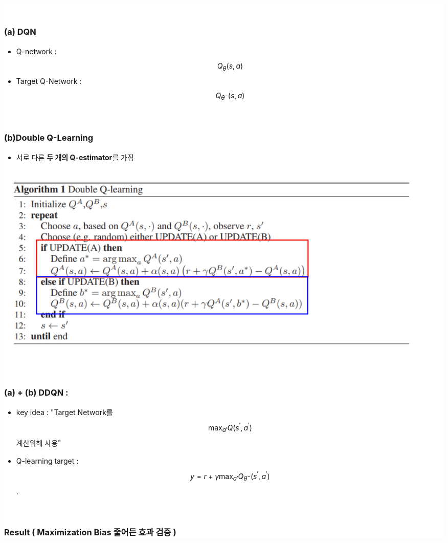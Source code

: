 <br>

### (a) DQN

- Q-network : $$Q_{\theta}(s, a)$$
- Target Q-Network : $$Q_{\theta^{-}}(s, a) $$

<br>

### (b)Double Q-Learning

- 서로 다른 **두 개의 Q-estimator**를 가짐

![figure2](/assets/img/RL/img68.png)

<br>

### (a) + (b) DDQN :

- key idea : "Target Network를 $$\max _{a \prime} Q\left(s^{\prime}, a^{\prime}\right)$$ 계산위해 사용"

- Q-learning target : $$y=r+\gamma \max _{a \prime} Q_{\theta^{-}}\left(s^{\prime}, a^{\prime}\right)$$.

<br>

### Result ( Maximization Bias 줄어든 효과 검증 )
